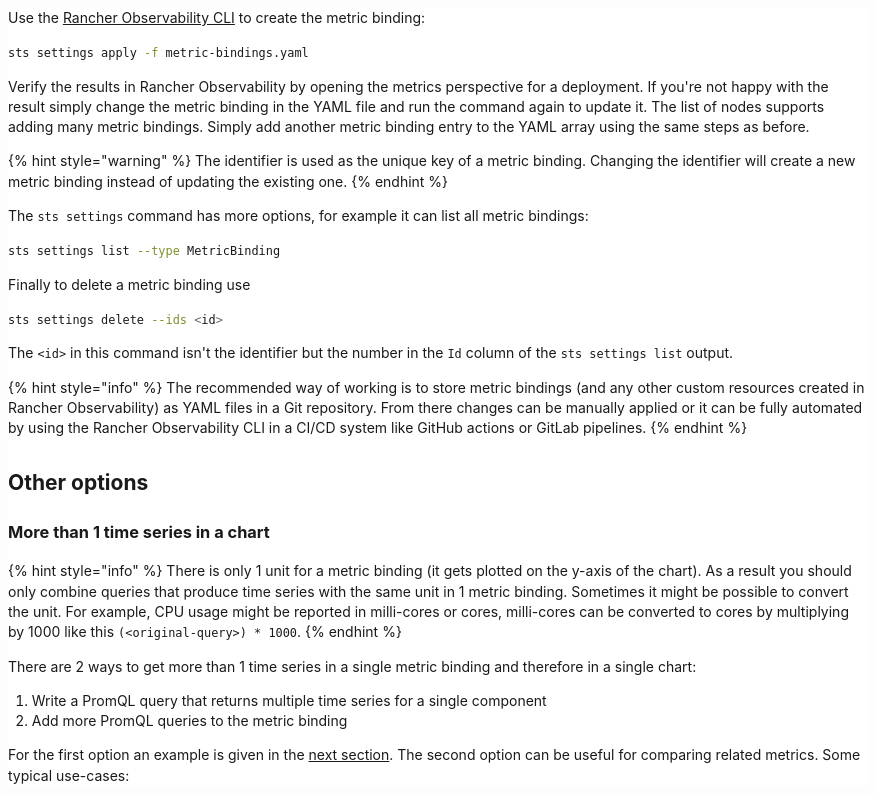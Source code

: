 Use the [Rancher Observability CLI](/setup/cli/k8sTs-cli-sts.md) to create the metric binding:

```bash
sts settings apply -f metric-bindings.yaml
```

Verify the results in Rancher Observability by opening the metrics perspective for a deployment. If you're not happy with the result simply change the metric binding in the YAML file and run the command again to update it. The list of nodes supports adding many metric bindings. Simply add another metric binding entry to the YAML array using the same steps as before.

{% hint style="warning" %}
The identifier is used as the unique key of a metric binding. Changing the identifier will create a new metric binding instead of updating the existing one.
{% endhint %}

The `sts settings` command has more options, for example it can list all metric bindings:

```bash
sts settings list --type MetricBinding
```

Finally to delete a metric binding use

```bash
sts settings delete --ids <id>
```

The `<id>` in this command isn't the identifier but the number in the `Id` column of the `sts settings list` output.

{% hint style="info" %}
The recommended way of working is to store metric bindings (and any other custom resources created in Rancher Observability) as YAML files in a Git repository. From there changes can be manually applied or it can be fully automated by using the Rancher Observability CLI in a CI/CD system like GitHub actions or GitLab pipelines.
{% endhint %}

## Other options

### More than 1 time series in a chart

{% hint style="info" %}
There is only 1 unit for a metric binding (it gets plotted on the y-axis of the chart). As a result you should only combine queries that produce time series with the same unit in 1 metric binding. Sometimes it might be possible to convert the unit. For example, CPU usage might be reported in milli-cores or cores, milli-cores can be converted to cores by multiplying by 1000 like this  `(<original-query>) * 1000`.
{% endhint %}

There are 2 ways to get more than 1 time series in a single metric binding and therefore in a single chart:

1. Write a PromQL query that returns multiple time series for a single component
2. Add more PromQL queries to the metric binding

For the first option an example is given in the [next section](./k8s-add-charts.md#using-metric-labels-in-aliases). The second option can be useful for comparing related metrics. Some typical use-cases:
